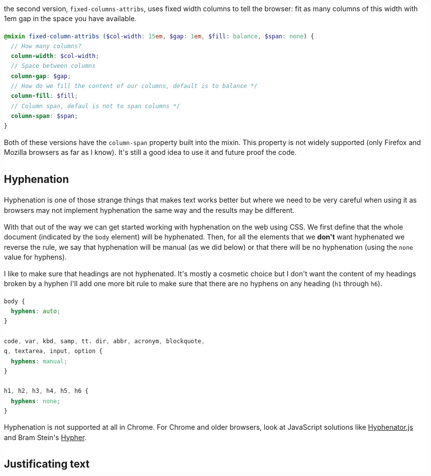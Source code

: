 the second version, `fixed-columns-attribs`, uses fixed width columns to tell the browser: fit as many columns of this width with 1em gap in the space you have available.

```scss
@mixin fixed-column-attribs ($col-width: 15em, $gap: 1em, $fill: balance, $span: none) {
  // How many columns?
  column-width: $col-width;
  // Space between columns
  column-gap: $gap;
  // How do we fill the content of our columns, default is to balance */
  column-fill: $fill;
  // Column span, defaul is not to span columns */
  column-span: $span;
}
```

Both of these versions have the `column-span` property built into the mixin. This property is not widely supported (only Firefox and Mozilla browsers as far as I know). It's still a good idea to use it and future proof the code.

## Hyphenation

Hyphenation is one of those strange things that makes text works better but where we need to be very careful when using it as browsers may not implement hyphenation the same way and the results may be different.

With that out of the way we can get started working with hyphenation on the web using CSS. We first define that the whole document (indicated by the `body` element) will be hyphenated. Then, for all the elements that we **don't** want hyphenated we reverse the rule, we say that hyphenation will be manual (as we did below) or that there will be no hyphenation (using the `none` value for hyphens).

I like to make sure that headings are not hyphenated. It's mostly a cosmetic choice but I don't want the content of my headings broken by a hyphen I'll add one more bit rule to make sure that there are no hyphens on any heading (`h1` through `h6`).

```css
body {
  hyphens: auto;
}

code, var, kbd, samp, tt. dir, abbr, acronym, blockquote, 
q, textarea, input, option {
  hyphens: manual;
}

h1, h2, h3, h4, h5, h6 {
  hyphens: none;
}
```

Hyphenation is not supported at all in Chrome. For Chrome and older browsers, look at JavaScript solutions like [Hyphenator.js](https://code.google.com/p/hyphenator/) and Bram Stein's [Hypher](http://bramstein.com/projects/hypher/).

## Justificating text
